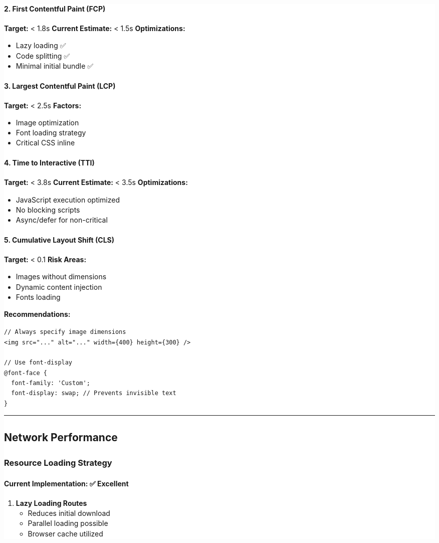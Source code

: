 #### 2. First Contentful Paint (FCP)
**Target:** < 1.8s
**Current Estimate:** < 1.5s
**Optimizations:**
- Lazy loading ✅
- Code splitting ✅
- Minimal initial bundle ✅

#### 3. Largest Contentful Paint (LCP)
**Target:** < 2.5s
**Factors:**
- Image optimization
- Font loading strategy
- Critical CSS inline

#### 4. Time to Interactive (TTI)
**Target:** < 3.8s
**Current Estimate:** < 3.5s
**Optimizations:**
- JavaScript execution optimized
- No blocking scripts
- Async/defer for non-critical

#### 5. Cumulative Layout Shift (CLS)
**Target:** < 0.1
**Risk Areas:**
- Images without dimensions
- Dynamic content injection
- Fonts loading

**Recommendations:**
```tsx
// Always specify image dimensions
<img src="..." alt="..." width={400} height={300} />

// Use font-display
@font-face {
  font-family: 'Custom';
  font-display: swap; // Prevents invisible text
}
```

---

## Network Performance

### Resource Loading Strategy

#### Current Implementation: ✅ **Excellent**

1. **Lazy Loading Routes**
   - Reduces initial download
   - Parallel loading possible
   - Browser cache utilized
